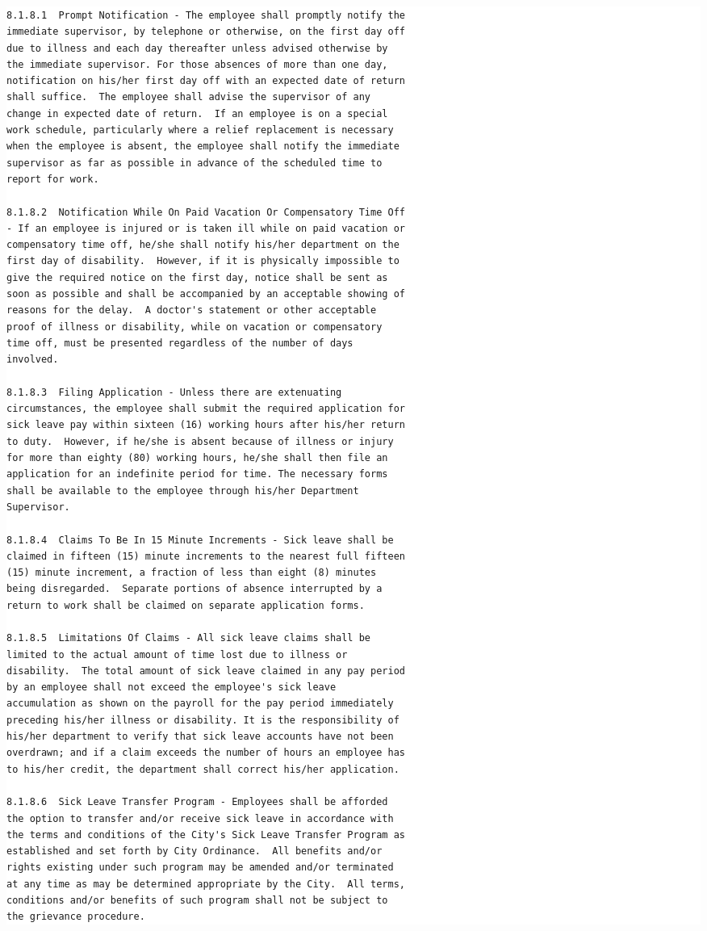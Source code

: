     8.1.8.1  Prompt Notification - The employee shall promptly notify the  
    immediate supervisor, by telephone or otherwise, on the first day off  
    due to illness and each day thereafter unless advised otherwise by  
    the immediate supervisor. For those absences of more than one day,  
    notification on his/her first day off with an expected date of return  
    shall suffice.  The employee shall advise the supervisor of any  
    change in expected date of return.  If an employee is on a special  
    work schedule, particularly where a relief replacement is necessary  
    when the employee is absent, the employee shall notify the immediate  
    supervisor as far as possible in advance of the scheduled time to  
    report for work.  
  
    8.1.8.2  Notification While On Paid Vacation Or Compensatory Time Off  
    - If an employee is injured or is taken ill while on paid vacation or  
    compensatory time off, he/she shall notify his/her department on the  
    first day of disability.  However, if it is physically impossible to  
    give the required notice on the first day, notice shall be sent as  
    soon as possible and shall be accompanied by an acceptable showing of  
    reasons for the delay.  A doctor's statement or other acceptable  
    proof of illness or disability, while on vacation or compensatory  
    time off, must be presented regardless of the number of days  
    involved.  
  
    8.1.8.3  Filing Application - Unless there are extenuating  
    circumstances, the employee shall submit the required application for  
    sick leave pay within sixteen (16) working hours after his/her return  
    to duty.  However, if he/she is absent because of illness or injury  
    for more than eighty (80) working hours, he/she shall then file an  
    application for an indefinite period for time. The necessary forms  
    shall be available to the employee through his/her Department  
    Supervisor.  
  
    8.1.8.4  Claims To Be In 15 Minute Increments - Sick leave shall be  
    claimed in fifteen (15) minute increments to the nearest full fifteen  
    (15) minute increment, a fraction of less than eight (8) minutes  
    being disregarded.  Separate portions of absence interrupted by a  
    return to work shall be claimed on separate application forms.  
  
    8.1.8.5  Limitations Of Claims - All sick leave claims shall be  
    limited to the actual amount of time lost due to illness or  
    disability.  The total amount of sick leave claimed in any pay period  
    by an employee shall not exceed the employee's sick leave  
    accumulation as shown on the payroll for the pay period immediately  
    preceding his/her illness or disability. It is the responsibility of  
    his/her department to verify that sick leave accounts have not been  
    overdrawn; and if a claim exceeds the number of hours an employee has  
    to his/her credit, the department shall correct his/her application.  
  
    8.1.8.6  Sick Leave Transfer Program - Employees shall be afforded  
    the option to transfer and/or receive sick leave in accordance with  
    the terms and conditions of the City's Sick Leave Transfer Program as  
    established and set forth by City Ordinance.  All benefits and/or  
    rights existing under such program may be amended and/or terminated  
    at any time as may be determined appropriate by the City.  All terms,  
    conditions and/or benefits of such program shall not be subject to  
    the grievance procedure.  
  